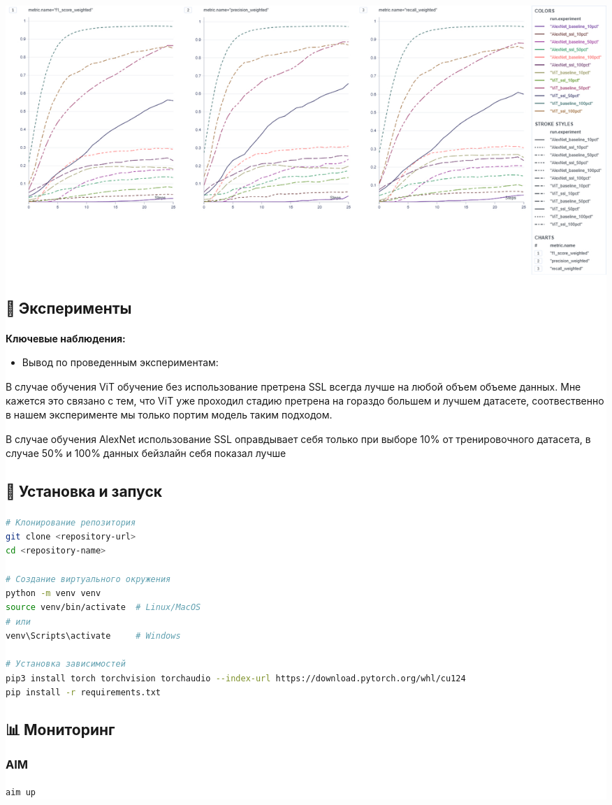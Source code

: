   <img src="./results/result_metrics.jpg" width="100%" height="100%" alt="Experiment results"/>
</div>

## 🧪 Эксперименты

**Ключевые наблюдения:**
- Вывод по проведенным экспериментам:

В случае обучения ViT обучение без использование претрена SSL всегда лучше на любой объем объеме данных. Мне кажется это связано с тем, что ViT уже проходил стадию претрена на гораздо большем и лучшем датасете, соотвественно в нашем эксперименте мы только портим модель таким подходом.


В случае обучения AlexNet использование SSL оправдывает себя только при выборе 10% от тренировочного датасета, в случае 50% и 100% данных бейзлайн себя показал лучше

## 🚀 Установка и запуск

```bash
# Клонирование репозитория
git clone <repository-url>
cd <repository-name>

# Создание виртуального окружения
python -m venv venv
source venv/bin/activate  # Linux/MacOS
# или
venv\Scripts\activate     # Windows

# Установка зависимостей
pip3 install torch torchvision torchaudio --index-url https://download.pytorch.org/whl/cu124
pip install -r requirements.txt
```

## 📊 Мониторинг

### AIM
```bash
aim up
```